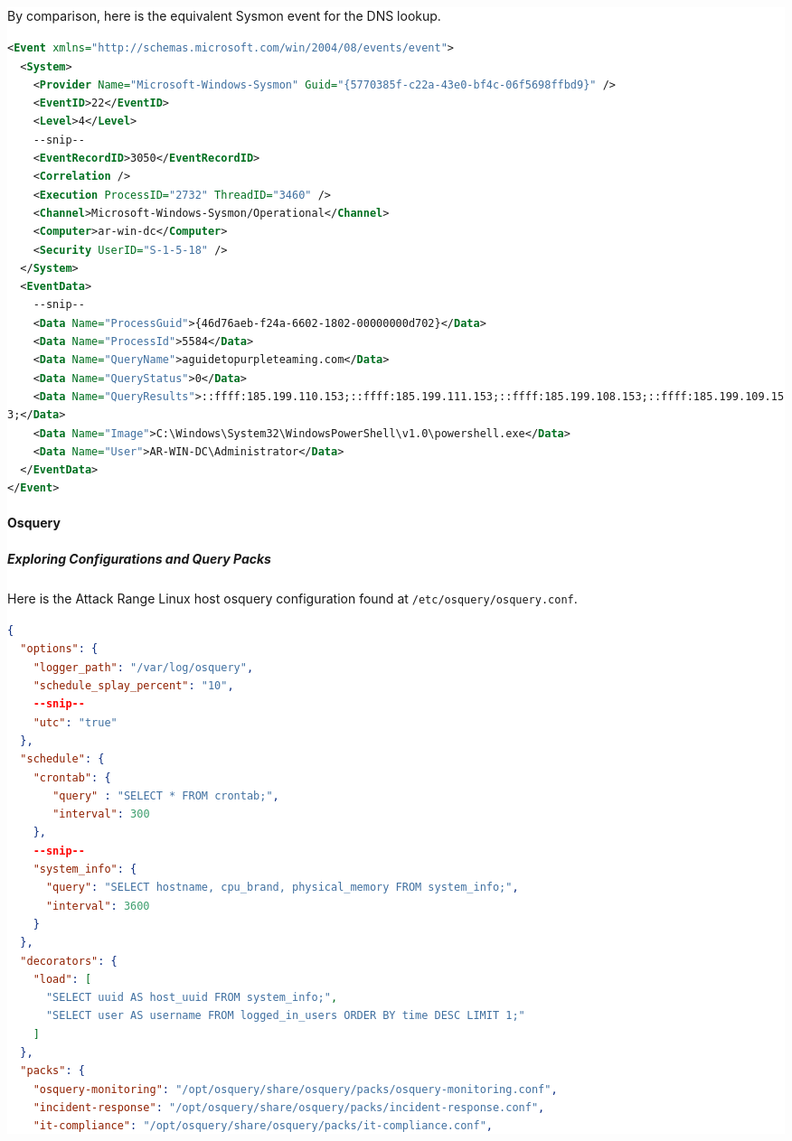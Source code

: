 By comparison, here is the equivalent Sysmon event for the DNS lookup.

```xml
<Event xmlns="http://schemas.microsoft.com/win/2004/08/events/event">
  <System>
    <Provider Name="Microsoft-Windows-Sysmon" Guid="{5770385f-c22a-43e0-bf4c-06f5698ffbd9}" /> 
    <EventID>22</EventID> 
    <Level>4</Level> 
    --snip--
    <EventRecordID>3050</EventRecordID> 
    <Correlation /> 
    <Execution ProcessID="2732" ThreadID="3460" /> 
    <Channel>Microsoft-Windows-Sysmon/Operational</Channel> 
    <Computer>ar-win-dc</Computer> 
    <Security UserID="S-1-5-18" /> 
  </System>
  <EventData>
    --snip--
    <Data Name="ProcessGuid">{46d76aeb-f24a-6602-1802-00000000d702}</Data> 
    <Data Name="ProcessId">5584</Data> 
    <Data Name="QueryName">aguidetopurpleteaming.com</Data> 
    <Data Name="QueryStatus">0</Data> 
    <Data Name="QueryResults">::ffff:185.199.110.153;::ffff:185.199.111.153;::ffff:185.199.108.153;::ffff:185.199.109.153;</Data> 
    <Data Name="Image">C:\Windows\System32\WindowsPowerShell\v1.0\powershell.exe</Data> 
    <Data Name="User">AR-WIN-DC\Administrator</Data> 
  </EventData>
</Event>
```


#### Osquery

##### Exploring Configurations and Query Packs

Here is the Attack Range Linux host osquery configuration found at `/etc/osquery/osquery.conf`.

```json
{
  "options": {
    "logger_path": "/var/log/osquery",
    "schedule_splay_percent": "10",
    --snip--
    "utc": "true"
  },
  "schedule": {
    "crontab": {
       "query" : "SELECT * FROM crontab;",
       "interval": 300
    },
    --snip--
    "system_info": {
      "query": "SELECT hostname, cpu_brand, physical_memory FROM system_info;",
      "interval": 3600
    }
  },
  "decorators": {
    "load": [
      "SELECT uuid AS host_uuid FROM system_info;",
      "SELECT user AS username FROM logged_in_users ORDER BY time DESC LIMIT 1;"
    ]
  },
  "packs": {
    "osquery-monitoring": "/opt/osquery/share/osquery/packs/osquery-monitoring.conf",
    "incident-response": "/opt/osquery/share/osquery/packs/incident-response.conf",
    "it-compliance": "/opt/osquery/share/osquery/packs/it-compliance.conf",
```